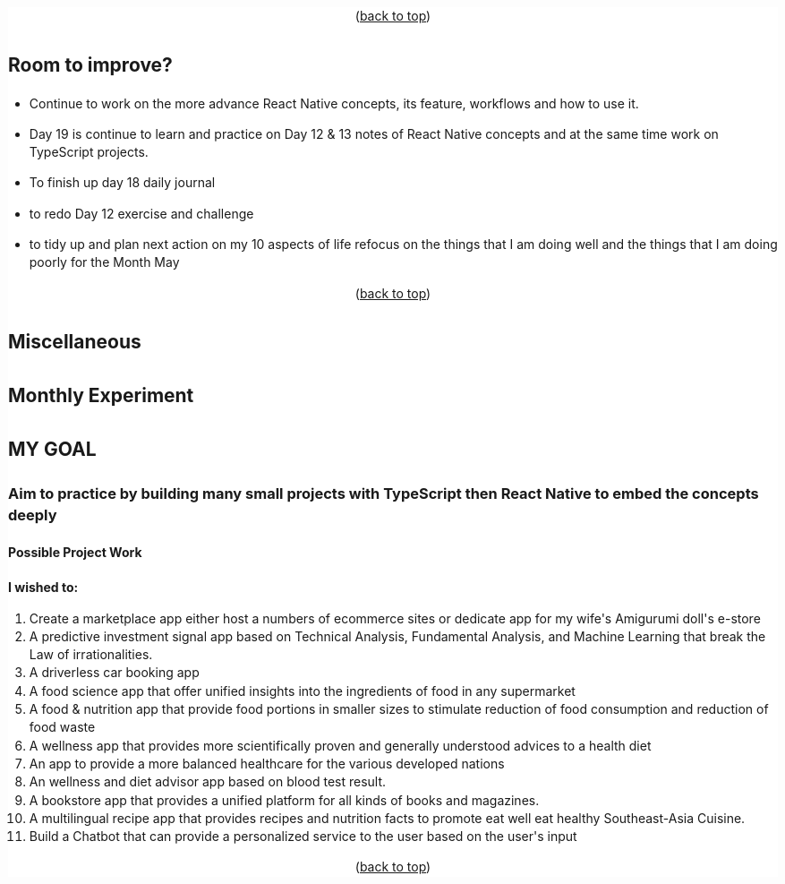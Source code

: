 <p align="center">(<a href="#top">back to top</a>)</p>

## Room to improve?


- Continue to work on the more advance React Native concepts, its feature, workflows and how to use it.

- Day 19 is continue to learn and practice on Day 12 & 13 notes of React Native concepts and at the same time work on TypeScript projects.

- To finish up day 18 daily journal

- to redo Day 12 exercise and challenge

- to tidy up and plan next action on my 10 aspects of life refocus on the things that I am doing well and the things that I am doing poorly for the Month May

<p align="center">(<a href="#top">back to top</a>)</p>

## Miscellaneous


## Monthly Experiment


## MY GOAL

### Aim to practice by building many small projects with TypeScript then React Native to embed the concepts deeply

#### Possible Project Work

**I wished to:** <br/>

1. Create a marketplace app either host a numbers of ecommerce sites or dedicate app for my wife's Amigurumi doll's e-store
2. A predictive investment signal app based on Technical Analysis, Fundamental Analysis, and Machine Learning that break the Law of irrationalities.
3. A driverless car booking app
4. A food science app that offer unified insights into the ingredients of food in any supermarket
5. A food & nutrition app that provide food portions in smaller sizes to stimulate reduction of food consumption and reduction of food waste
6. A wellness app that provides more scientifically proven and generally understood advices to a health diet
7. An app to provide a more balanced healthcare for the various developed nations
8. An wellness and diet advisor app based on blood test result.
9. A bookstore app that provides a unified platform for all kinds of books and magazines.
10. A multilingual recipe app that provides recipes and nutrition facts to promote eat well eat healthy Southeast-Asia Cuisine.
11. Build a Chatbot that can provide a personalized service to the user based on the user's input

<p align="center">(<a href="#top">back to top</a>)</p>
